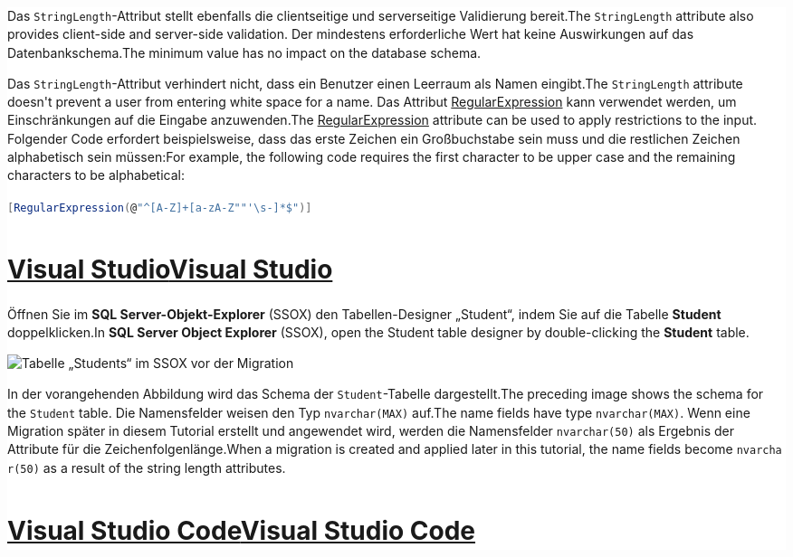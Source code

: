 <span data-ttu-id="f2a5a-150">Das `StringLength`-Attribut stellt ebenfalls die clientseitige und serverseitige Validierung bereit.</span><span class="sxs-lookup"><span data-stu-id="f2a5a-150">The `StringLength` attribute also provides client-side and server-side validation.</span></span> <span data-ttu-id="f2a5a-151">Der mindestens erforderliche Wert hat keine Auswirkungen auf das Datenbankschema.</span><span class="sxs-lookup"><span data-stu-id="f2a5a-151">The minimum value has no impact on the database schema.</span></span>

<span data-ttu-id="f2a5a-152">Das `StringLength`-Attribut verhindert nicht, dass ein Benutzer einen Leerraum als Namen eingibt.</span><span class="sxs-lookup"><span data-stu-id="f2a5a-152">The `StringLength` attribute doesn't prevent a user from entering white space for a name.</span></span> <span data-ttu-id="f2a5a-153">Das Attribut [RegularExpression](/dotnet/api/system.componentmodel.dataannotations.regularexpressionattribute?view=netframework-4.7.1) kann verwendet werden, um Einschränkungen auf die Eingabe anzuwenden.</span><span class="sxs-lookup"><span data-stu-id="f2a5a-153">The [RegularExpression](/dotnet/api/system.componentmodel.dataannotations.regularexpressionattribute?view=netframework-4.7.1) attribute can be used to apply restrictions to the input.</span></span> <span data-ttu-id="f2a5a-154">Folgender Code erfordert beispielsweise, dass das erste Zeichen ein Großbuchstabe sein muss und die restlichen Zeichen alphabetisch sein müssen:</span><span class="sxs-lookup"><span data-stu-id="f2a5a-154">For example, the following code requires the first character to be upper case and the remaining characters to be alphabetical:</span></span>

```csharp
[RegularExpression(@"^[A-Z]+[a-zA-Z""'\s-]*$")]
```

# <a name="visual-studio"></a>[<span data-ttu-id="f2a5a-155">Visual Studio</span><span class="sxs-lookup"><span data-stu-id="f2a5a-155">Visual Studio</span></span>](#tab/visual-studio)

<span data-ttu-id="f2a5a-156">Öffnen Sie im **SQL Server-Objekt-Explorer** (SSOX) den Tabellen-Designer „Student“, indem Sie auf die Tabelle **Student** doppelklicken.</span><span class="sxs-lookup"><span data-stu-id="f2a5a-156">In **SQL Server Object Explorer** (SSOX), open the Student table designer by double-clicking the **Student** table.</span></span>

![Tabelle „Students“ im SSOX vor der Migration](complex-data-model/_static/ssox-before-migration.png)

<span data-ttu-id="f2a5a-158">In der vorangehenden Abbildung wird das Schema der `Student`-Tabelle dargestellt.</span><span class="sxs-lookup"><span data-stu-id="f2a5a-158">The preceding image shows the schema for the `Student` table.</span></span> <span data-ttu-id="f2a5a-159">Die Namensfelder weisen den Typ `nvarchar(MAX)` auf.</span><span class="sxs-lookup"><span data-stu-id="f2a5a-159">The name fields have type `nvarchar(MAX)`.</span></span> <span data-ttu-id="f2a5a-160">Wenn eine Migration später in diesem Tutorial erstellt und angewendet wird, werden die Namensfelder `nvarchar(50)` als Ergebnis der Attribute für die Zeichenfolgenlänge.</span><span class="sxs-lookup"><span data-stu-id="f2a5a-160">When a migration is created and applied later in this tutorial, the name fields become `nvarchar(50)` as a result of the string length attributes.</span></span>

# <a name="visual-studio-code"></a>[<span data-ttu-id="f2a5a-161">Visual Studio Code</span><span class="sxs-lookup"><span data-stu-id="f2a5a-161">Visual Studio Code</span></span>](#tab/visual-studio-code)
